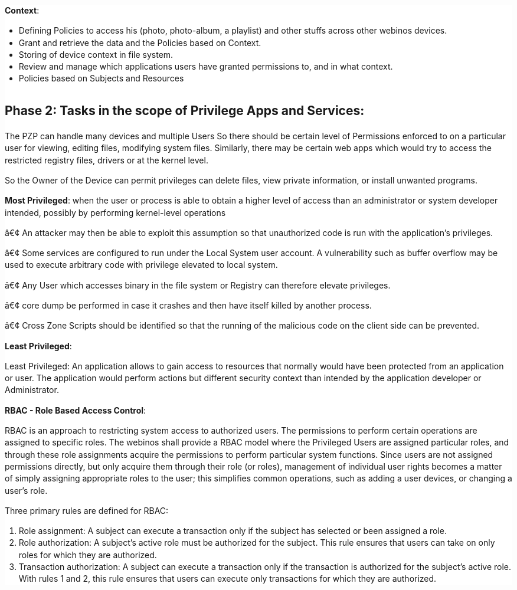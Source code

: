 **Context**:

-   Defining Policies to access his (photo, photo-album, a playlist) and other stuffs across other webinos devices.
-   Grant and retrieve the data and the Policies based on Context.
-   Storing of device context in file system.
-   Review and manage which applications users have granted permissions to, and in what context.
-   Policies based on Subjects and Resources

Phase 2: Tasks in the scope of Privilege Apps and Services:
-----------------------------------------------------------

The PZP can handle many devices and multiple Users So there should be certain level of Permissions enforced to on a particular user for viewing, editing files, modifying system files. Similarly, there may be certain web apps which would try to access the restricted registry files, drivers or at the kernel level.

So the Owner of the Device can permit privileges can delete files, view private information, or install unwanted programs.

**Most Privileged**:
when the user or process is able to obtain a higher level of access than an administrator or system developer intended, possibly by performing kernel-level operations

â€¢ An attacker may then be able to exploit this assumption so that unauthorized code is run with the application’s privileges.

â€¢ Some services are configured to run under the Local System user account. A vulnerability such as buffer overflow may be used to execute
 arbitrary code with privilege elevated to local system.

â€¢ Any User which accesses binary in the file system or Registry can therefore elevate privileges.

â€¢ core dump be performed in case it crashes and then have itself killed by another process.

â€¢ Cross Zone Scripts should be identified so that the running of the malicious code on the client side can be prevented.

**Least Privileged**:

Least Privileged: An application allows to gain access to resources that normally would have been protected from an application or user. The application would perform actions but different security context than intended by the application developer or Administrator.

**RBAC - Role Based Access Control**:

RBAC is an approach to restricting system access to authorized users. The permissions to perform certain operations are assigned to specific roles. The webinos shall provide a RBAC model where the Privileged Users are assigned particular roles, and through these role assignments acquire the permissions to perform particular system functions. Since users are not assigned permissions directly, but only acquire them through their role (or roles), management of individual user rights becomes a matter of simply assigning appropriate roles to the user; this simplifies common operations, such as adding a user devices, or changing a user’s role.

Three primary rules are defined for RBAC:
1. Role assignment: A subject can execute a transaction only if the subject has selected or been assigned a role.
2. Role authorization: A subject’s active role must be authorized for the subject. This rule ensures that users can take on only roles for which they are authorized.
3. Transaction authorization: A subject can execute a transaction only if the transaction is authorized for the subject’s active role. With rules 1 and 2, this rule ensures that users can execute only transactions for which they are authorized.

